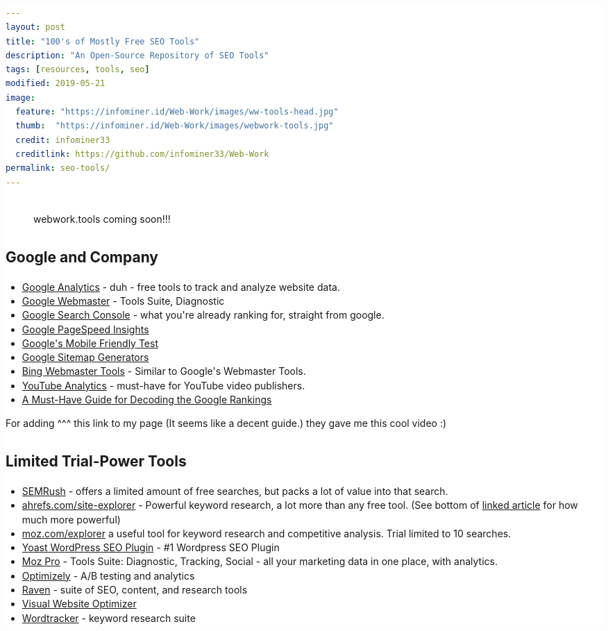 ```yaml
---
layout: post
title: "100's of Mostly Free SEO Tools"
description: "An Open-Source Repository of SEO Tools"
tags: [resources, tools, seo]
modified: 2019-05-21
image:
  feature: "https://infominer.id/Web-Work/images/ww-tools-head.jpg"
  thumb:  "https://infominer.id/Web-Work/images/webwork-tools.jpg"
  credit: infominer33
  creditlink: https://github.com/infominer33/Web-Work
permalink: seo-tools/
---
```




<figure class="half">
	<img src="https://infominer.id/Web-Work/images/webwork-tools.jpg" alt="">
	<figcaption>webwork.tools coming soon!!!</figcaption>
</figure>



## Google and Company
* [Google Analytics](http://www.google.com/analytics/) - duh -  free tools to track and analyze website data.
* [Google Webmaster](http://www.google.com/webmasters/) - Tools Suite, Diagnostic
* [Google Search Console](https://www.google.com/webmasters/tools/home?hl=en) - what you're already ranking for, straight from google.
* [Google PageSpeed Insights](https://developers.google.com/speed/pagespeed/insights)
* [Google's Mobile Friendly Test](https://search.google.com/test/mobile-friendly)
* [Google Sitemap Generators](http://code.google.com/p/sitemap-generators/wiki/SitemapGenerators)
* [Bing Webmaster Tools](http://www.bing.com/toolbox/webmaster) - Similar to Google's Webmaster Tools.
* [YouTube Analytics](https://www.youtube.com/analytics) - must-have for YouTube video publishers.
* [A Must-Have Guide for Decoding the Google Rankings](https://adelseo.com.au/what-is-seo/)

For adding ^^^ this link to my page (It seems like a decent guide.) they gave me this cool video :) 

<iframe width="560" height="315" src="//www.youtube.com/embed/bxUDZzUJk_A" frameborder="0"></iframe>


## Limited Trial-Power Tools
* [SEMRush](https://www.semrush.com) - offers a limited amount of free searches, but packs a lot of value into that search. 
* [ahrefs.com/site-explorer](https://ahrefs.com/site-explorer) - Powerful keyword research, a lot more than any free tool. (See bottom of [linked article](https://ahrefs.com/blog/free-keyword-research-tools/) for how much more powerful)
* [moz.com/explorer](https://moz.com/explorer) a useful tool for keyword research and competitive analysis. Trial limited to 10 searches.
* [Yoast WordPress SEO Plugin](http://yoast.com/wordpress/seo/) - #1 Wordpress SEO Plugin
* [Moz Pro](https://moz.com/products/pro/features) - Tools Suite: Diagnostic, Tracking, Social - all your marketing data in one place, with analytics.
* [Optimizely](https://www.optimizely.com/) - A/B testing and analytics
* [Raven](http://raventools.com/) - suite of SEO, content, and research tools 
* [Visual Website Optimizer](https://visualwebsiteoptimizer.com/)
* [Wordtracker](http://www.wordtracker.com/) -  keyword research suite
